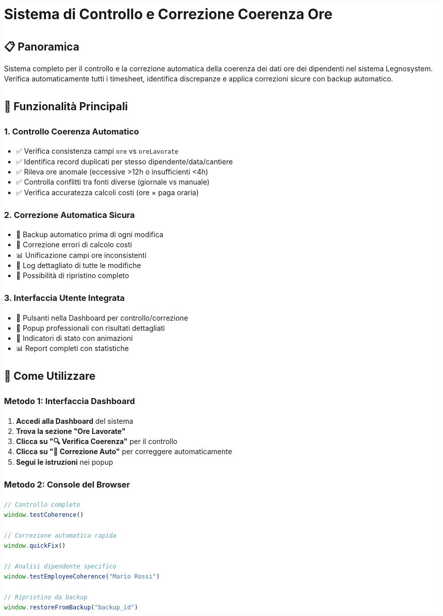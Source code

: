 # Sistema di Controllo e Correzione Coerenza Ore

## 📋 Panoramica

Sistema completo per il controllo e la correzione automatica della coerenza dei dati ore dei dipendenti nel sistema Legnosystem. Verifica automaticamente tutti i timesheet, identifica discrepanze e applica correzioni sicure con backup automatico.

## 🎯 Funzionalità Principali

### 1. **Controllo Coerenza Automatico**
- ✅ Verifica consistenza campi `ore` vs `oreLavorate`
- ✅ Identifica record duplicati per stesso dipendente/data/cantiere
- ✅ Rileva ore anomale (eccessive >12h o insufficienti <4h)
- ✅ Controlla conflitti tra fonti diverse (giornale vs manuale)
- ✅ Verifica accuratezza calcoli costi (ore × paga oraria)

### 2. **Correzione Automatica Sicura**
- 🔧 Backup automatico prima di ogni modifica
- 🔨 Correzione errori di calcolo costi
- 📊 Unificazione campi ore inconsistenti
- 📝 Log dettagliato di tutte le modifiche
- 🔄 Possibilità di ripristino completo

### 3. **Interfaccia Utente Integrata**
- 📱 Pulsanti nella Dashboard per controllo/correzione
- 🎨 Popup professionali con risultati dettagliati
- 🔄 Indicatori di stato con animazioni
- 📊 Report completi con statistiche

## 🚀 Come Utilizzare

### **Metodo 1: Interfaccia Dashboard**

1. **Accedi alla Dashboard** del sistema
2. **Trova la sezione "Ore Lavorate"**
3. **Clicca su "🔍 Verifica Coerenza"** per il controllo
4. **Clicca su "🔧 Correzione Auto"** per correggere automaticamente
5. **Segui le istruzioni** nei popup

### **Metodo 2: Console del Browser**

```javascript
// Controllo completo
window.testCoherence()

// Correzione automatica rapida
window.quickFix()

// Analisi dipendente specifico
window.testEmployeeCoherence("Mario Rossi")

// Ripristino da backup
window.restoreFromBackup("backup_id")
```
